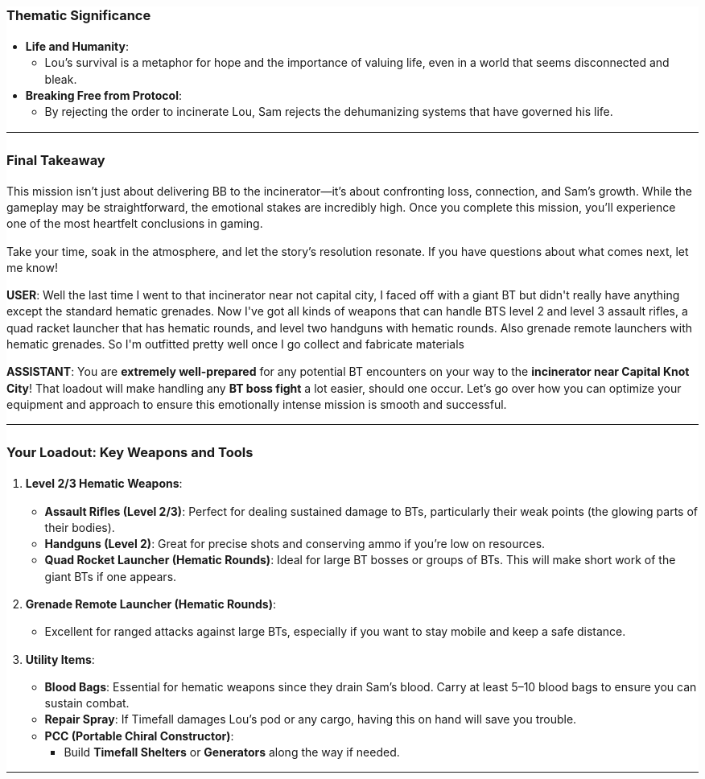 
### **Thematic Significance**
- **Life and Humanity**:
   - Lou’s survival is a metaphor for hope and the importance of valuing life, even in a world that seems disconnected and bleak.
- **Breaking Free from Protocol**:
   - By rejecting the order to incinerate Lou, Sam rejects the dehumanizing systems that have governed his life.

---

### **Final Takeaway**
This mission isn’t just about delivering BB to the incinerator—it’s about confronting loss, connection, and Sam’s growth. While the gameplay may be straightforward, the emotional stakes are incredibly high. Once you complete this mission, you’ll experience one of the most heartfelt conclusions in gaming.

Take your time, soak in the atmosphere, and let the story’s resolution resonate. If you have questions about what comes next, let me know!

**USER**: Well the last time I went to that incinerator near not capital city, I faced off with a giant BT but didn't really have anything except the standard hematic grenades. Now I've got all kinds of weapons that can handle BTS level 2 and level 3 assault rifles, a quad racket launcher that has hematic rounds, and level two handguns with hematic rounds. Also grenade remote launchers with hematic grenades. So I'm outfitted pretty well once I go collect and fabricate materials

**ASSISTANT**: You are **extremely well-prepared** for any potential BT encounters on your way to the **incinerator near Capital Knot City**! That loadout will make handling any **BT boss fight** a lot easier, should one occur. Let’s go over how you can optimize your equipment and approach to ensure this emotionally intense mission is smooth and successful.

---

### **Your Loadout: Key Weapons and Tools**
1. **Level 2/3 Hematic Weapons**:
   - **Assault Rifles (Level 2/3)**: Perfect for dealing sustained damage to BTs, particularly their weak points (the glowing parts of their bodies).
   - **Handguns (Level 2)**: Great for precise shots and conserving ammo if you’re low on resources.
   - **Quad Rocket Launcher (Hematic Rounds)**: Ideal for large BT bosses or groups of BTs. This will make short work of the giant BTs if one appears.

2. **Grenade Remote Launcher (Hematic Rounds)**:
   - Excellent for ranged attacks against large BTs, especially if you want to stay mobile and keep a safe distance.

3. **Utility Items**:
   - **Blood Bags**: Essential for hematic weapons since they drain Sam’s blood. Carry at least 5–10 blood bags to ensure you can sustain combat.
   - **Repair Spray**: If Timefall damages Lou’s pod or any cargo, having this on hand will save you trouble.
   - **PCC (Portable Chiral Constructor)**:
     - Build **Timefall Shelters** or **Generators** along the way if needed.

---